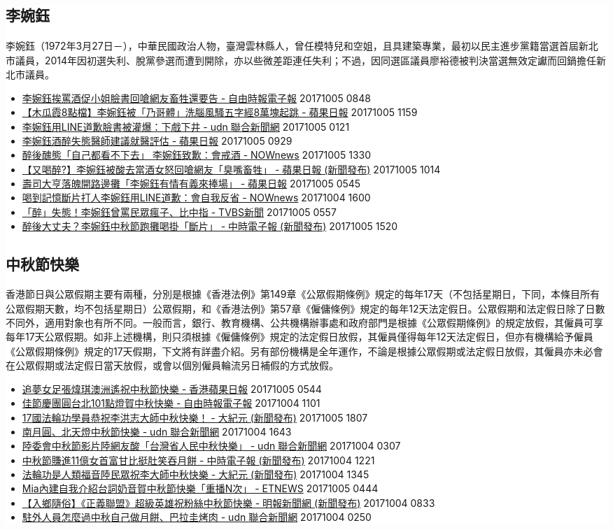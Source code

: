 ## 李婉鈺

李婉鈺（1972年3月27日－），中華民國政治人物，臺灣雲林縣人，曾任模特兒和空姐，且具建築專業，最初以民主進步黨籍當選首屆新北市議員，2014年因初選失利、脫黨參選而遭到開除，亦以些微差距連任失利；不過，因同選區議員廖裕德被判決當選無效定讞而回鍋擔任新北市議員。
- [李婉鈺挨罵酒促小姐臉書回嗆網友畜牲還要告 - 自由時報電子報](http://news.ltn.com.tw/news/politics/breakingnews/2214357 "李婉鈺挨罵酒促小姐臉書回嗆網友畜牲還要告 - 自由時報電子報") 20171005 0848
- [【木瓜霞8點檔】李婉鈺被「乃哥體」洗腦風騷五字經8萬塊起跳 - 蘋果日報](http://www.appledaily.com.tw/realtimenews/article/new/20171005/1217252/ "【木瓜霞8點檔】李婉鈺被「乃哥體」洗腦風騷五字經8萬塊起跳 - 蘋果日報") 20171005 1159
- [李婉鈺用LINE道歉臉書被灌爆：下戲下井 - udn 聯合新聞網](https://udn.com/news/story/7323/2740053 "李婉鈺用LINE道歉臉書被灌爆：下戲下井 - udn 聯合新聞網") 20171005 0121
- [李婉鈺酒醉失態醫師建議就醫評估 - 蘋果日報](http://www.appledaily.com.tw/realtimenews/article/new/20171005/1217284/ "李婉鈺酒醉失態醫師建議就醫評估 - 蘋果日報") 20171005 0929
- [醉後醜態「自己都看不下去」 李婉鈺致歉：會戒酒 - NOWnews](https://www.nownews.com/news/20171005/2619976 "醉後醜態「自己都看不下去」 李婉鈺致歉：會戒酒 - NOWnews") 20171005 1330
- [【又喝醉?】李婉鈺被酸去當酒女怒回嗆網友「臭嘴畜牲」 - 蘋果日報 (新聞發布)](http://m.appledaily.com.tw/realtimenews/article/new/20171005/1217089 "【又喝醉?】李婉鈺被酸去當酒女怒回嗆網友「臭嘴畜牲」 - 蘋果日報 (新聞發布)") 20171005 1014
- [壽司大亨落魄開路邊攤「李婉鈺有情有義來捧場」 - 蘋果日報](http://www.appledaily.com.tw/realtimenews/article/life/20171005/1217120/%E5%A3%BD%E5%8F%B8%E5%A4%A7%E4%BA%A8%E8%90%BD%E9%AD%84%E9%96%8B%E8%B7%AF%E9%82%8A%E6%94%A4%E3%80%8C%E6%9D%8E%E5%A9%89%E9%88%BA%E6%9C%89%E6%83%85%E6%9C%89%E7%BE%A9%E4%BE%86%E6%8D%A7%E5%A0%B4%E3%80%8D "壽司大亨落魄開路邊攤「李婉鈺有情有義來捧場」 - 蘋果日報") 20171005 0545
- [喝到記憶斷片打人李婉鈺用LINE道歉：會自我反省 - NOWnews](https://www.nownews.com/news/20171005/2619548 "喝到記憶斷片打人李婉鈺用LINE道歉：會自我反省 - NOWnews") 20171004 1600
- [「醉」失態！李婉鈺曾罵民眾瘋子、比中指 - TVBS新聞](http://news.tvbs.com.tw/politics/782609 "「醉」失態！李婉鈺曾罵民眾瘋子、比中指 - TVBS新聞") 20171005 0557
- [醉後大丈夫？李婉鈺中秋節跑攤喝掛「斷片」 - 中時電子報 (新聞發布)](http://www.chinatimes.com/realtimenews/20171005005816-260407 "醉後大丈夫？李婉鈺中秋節跑攤喝掛「斷片」 - 中時電子報 (新聞發布)") 20171005 1520

## 中秋節快樂

香港節日與公眾假期主要有兩種，分別是根據《香港法例》第149章《公眾假期條例》規定的每年17天（不包括星期日，下同，本條目所有公眾假期天數，均不包括星期日）公眾假期，和《香港法例》第57章《僱傭條例》規定的每年12天法定假日。公眾假期和法定假日除了日數不同外，適用對象也有所不同。一般而言，銀行、教育機構、公共機構辦事處和政府部門是根據《公眾假期條例》的規定放假，其僱員可享每年17天公眾假期。如非上述機構，則只須根據《僱傭條例》規定的法定假日放假，其僱員僅得每年12天法定假日，但亦有機構給予僱員《公眾假期條例》規定的17天假期，下文將有詳盡介紹。另有部份機構是全年運作，不論是根據公眾假期或法定假日放假，其僱員亦未必會在公眾假期或法定假日當天放假，或會以個別僱員輪流另日補假的方式放假。


- [追夢女足張煒琪澳洲遙祝中秋節快樂 - 香港蘋果日報](http://hk.apple.nextmedia.com/realtime/sports/20171005/57293592 "追夢女足張煒琪澳洲遙祝中秋節快樂 - 香港蘋果日報") 20171005 0544
- [佳節慶團圓台北101點燈賀中秋快樂 - 自由時報電子報](http://news.ltn.com.tw/news/life/breakingnews/2213504 "佳節慶團圓台北101點燈賀中秋快樂 - 自由時報電子報") 20171004 1101
- [17國法輪功學員恭祝李洪志大師中秋快樂！ - 大紀元 (新聞發布)](http://www.epochtimes.com/b5/17/10/5/n9701749.htm "17國法輪功學員恭祝李洪志大師中秋快樂！ - 大紀元 (新聞發布)") 20171005 1807
- [南月圓、北天燈中秋節快樂 - udn 聯合新聞網](https://udn.com/news/story/11474/2739860 "南月圓、北天燈中秋節快樂 - udn 聯合新聞網") 20171004 1643
- [陸委會中秋節影片陸網友酸「台灣省人民中秋快樂」 - udn 聯合新聞網](https://udn.com/news/story/6656/2738666 "陸委會中秋節影片陸網友酸「台灣省人民中秋快樂」 - udn 聯合新聞網") 20171004 0307
- [中秋節賺進11億女首富甘比挺肚笑吞月餅 - 中時電子報 (新聞發布)](http://www.chinatimes.com/realtimenews/20171004003443-260404 "中秋節賺進11億女首富甘比挺肚笑吞月餅 - 中時電子報 (新聞發布)") 20171004 1221
- [法輪功是人類福音陸民眾祝李大師中秋快樂 - 大紀元 (新聞發布)](http://www.epochtimes.com/b5/17/10/4/n9697892.htm "法輪功是人類福音陸民眾祝李大師中秋快樂 - 大紀元 (新聞發布)") 20171004 1345
- [Mia內建自我介紹台詞奶音賀中秋節快樂「重播N次」 - ETNEWS](https://star.ettoday.net/news/1025580?t=Mia%E5%85%A7%E5%BB%BA%E8%87%AA%E6%88%91%E4%BB%8B%E7%B4%B9%E5%8F%B0%E8%A9%9E%E3%80%80%E5%A5%B6%E9%9F%B3%E8%B3%80%E4%B8%AD%E7%A7%8B%E7%AF%80%E5%BF%AB%E6%A8%82%E3%80%8C%E9%87%8D%E6%92%ADN%E6%AC%A1%E3%80%8D "Mia內建自我介紹台詞奶音賀中秋節快樂「重播N次」 - ETNEWS") 20171005 0444
- [【入鄉隨俗】《正義聯盟》超級英雄祝粉絲中秋節快樂 - 明報新聞網 (新聞發布)](https://news.mingpao.com/ins/instantnews/web_tc/article/20171004/s00007/1507105112450 "【入鄉隨俗】《正義聯盟》超級英雄祝粉絲中秋節快樂 - 明報新聞網 (新聞發布)") 20171004 0833
- [駐外人員怎麼過中秋自己做月餅、巴拉圭烤肉 - udn 聯合新聞網](https://udn.com/news/story/7314/2738597 "駐外人員怎麼過中秋自己做月餅、巴拉圭烤肉 - udn 聯合新聞網") 20171004 0250

